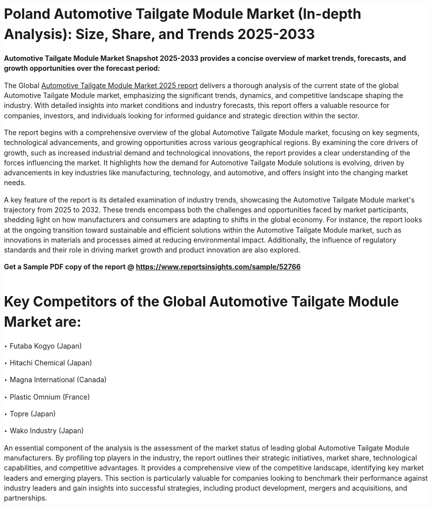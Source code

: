 # Poland Automotive Tailgate Module Market (In-depth Analysis): Size, Share, and Trends 2025-2033

<strong>Automotive Tailgate Module Market Snapshot 2025-2033 provides a concise overview of market trends, forecasts, and growth opportunities over the forecast period:</strong>

 The Global <a href=https://www.reportsinsights.com/sample/52766>Automotive Tailgate Module Market 2025 report</a> delivers a thorough analysis of the current state of the global Automotive Tailgate Module market, emphasizing the significant trends, dynamics, and competitive landscape shaping the industry. With detailed insights into market conditions and industry forecasts, this report offers a valuable resource for companies, investors, and individuals looking for informed guidance and strategic direction within the sector.

The report begins with a comprehensive overview of the global Automotive Tailgate Module market, focusing on key segments, technological advancements, and growing opportunities across various geographical regions. By examining the core drivers of growth, such as increased industrial demand and technological innovations, the report provides a clear understanding of the forces influencing the market. It highlights how the demand for Automotive Tailgate Module solutions is evolving, driven by advancements in key industries like manufacturing, technology, and automotive, and offers insight into the changing market needs.

A key feature of the report is its detailed examination of industry trends, showcasing the Automotive Tailgate Module market's trajectory from 2025 to 2032. These trends encompass both the challenges and opportunities faced by market participants, shedding light on how manufacturers and consumers are adapting to shifts in the global economy. For instance, the report looks at the ongoing transition toward sustainable and efficient solutions within the Automotive Tailgate Module market, such as innovations in materials and processes aimed at reducing environmental impact. Additionally, the influence of regulatory standards and their role in driving market growth and product innovation are also explored.

<strong>Get a Sample PDF copy of the report @ <a href=https://www.reportsinsights.com/sample/52766>https://www.reportsinsights.com/sample/52766</a></strong>

# <strong>Key Competitors of the Global Automotive Tailgate Module Market are:</strong>

‣ Futaba Kogyo (Japan)

‣ Hitachi Chemical (Japan)

‣ Magna International (Canada)

‣ Plastic Omnium (France)

‣ Topre (Japan)

‣ Wako Industry (Japan)

An essential component of the analysis is the assessment of the market status of leading global Automotive Tailgate Module manufacturers. By profiling top players in the industry, the report outlines their strategic initiatives, market share, technological capabilities, and competitive advantages. It provides a comprehensive view of the competitive landscape, identifying key market leaders and emerging players. This section is particularly valuable for companies looking to benchmark their performance against industry leaders and gain insights into successful strategies, including product development, mergers and acquisitions, and partnerships.
